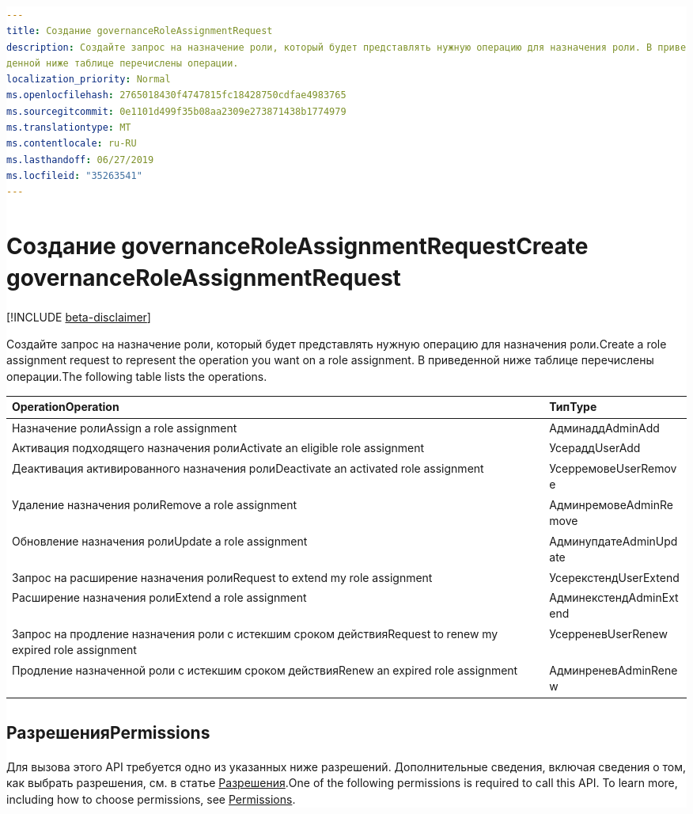 ```yaml
---
title: Создание governanceRoleAssignmentRequest
description: Создайте запрос на назначение роли, который будет представлять нужную операцию для назначения роли. В приведенной ниже таблице перечислены операции.
localization_priority: Normal
ms.openlocfilehash: 2765018430f4747815fc18428750cdfae4983765
ms.sourcegitcommit: 0e1101d499f35b08aa2309e273871438b1774979
ms.translationtype: MT
ms.contentlocale: ru-RU
ms.lasthandoff: 06/27/2019
ms.locfileid: "35263541"
---
```

# <a name="create-governanceroleassignmentrequest"></a><span data-ttu-id="b40c3-104">Создание governanceRoleAssignmentRequest</span><span class="sxs-lookup"><span data-stu-id="b40c3-104">Create governanceRoleAssignmentRequest</span></span>

[!INCLUDE [beta-disclaimer](../../includes/beta-disclaimer.md)]

<span data-ttu-id="b40c3-105">Создайте запрос на назначение роли, который будет представлять нужную операцию для назначения роли.</span><span class="sxs-lookup"><span data-stu-id="b40c3-105">Create a role assignment request to represent the operation you want on a role assignment.</span></span> <span data-ttu-id="b40c3-106">В приведенной ниже таблице перечислены операции.</span><span class="sxs-lookup"><span data-stu-id="b40c3-106">The following table lists the operations.</span></span>

| <span data-ttu-id="b40c3-107">Operation</span><span class="sxs-lookup"><span data-stu-id="b40c3-107">Operation</span></span>                                   | <span data-ttu-id="b40c3-108">Тип</span><span class="sxs-lookup"><span data-stu-id="b40c3-108">Type</span></span>        |
|:--------------------------------------------|:------------|
| <span data-ttu-id="b40c3-109">Назначение роли</span><span class="sxs-lookup"><span data-stu-id="b40c3-109">Assign a role assignment</span></span>                    | <span data-ttu-id="b40c3-110">Админадд</span><span class="sxs-lookup"><span data-stu-id="b40c3-110">AdminAdd</span></span>    |
| <span data-ttu-id="b40c3-111">Активация подходящего назначения роли</span><span class="sxs-lookup"><span data-stu-id="b40c3-111">Activate an eligible role assignment</span></span>        | <span data-ttu-id="b40c3-112">Усерадд</span><span class="sxs-lookup"><span data-stu-id="b40c3-112">UserAdd</span></span>     |
| <span data-ttu-id="b40c3-113">Деактивация активированного назначения роли</span><span class="sxs-lookup"><span data-stu-id="b40c3-113">Deactivate an activated role assignment</span></span>     | <span data-ttu-id="b40c3-114">Усерремове</span><span class="sxs-lookup"><span data-stu-id="b40c3-114">UserRemove</span></span>  |
| <span data-ttu-id="b40c3-115">Удаление назначения роли</span><span class="sxs-lookup"><span data-stu-id="b40c3-115">Remove a role assignment</span></span>                    | <span data-ttu-id="b40c3-116">Админремове</span><span class="sxs-lookup"><span data-stu-id="b40c3-116">AdminRemove</span></span> |
| <span data-ttu-id="b40c3-117">Обновление назначения роли</span><span class="sxs-lookup"><span data-stu-id="b40c3-117">Update a role assignment</span></span>                    | <span data-ttu-id="b40c3-118">Админупдате</span><span class="sxs-lookup"><span data-stu-id="b40c3-118">AdminUpdate</span></span> |
| <span data-ttu-id="b40c3-119">Запрос на расширение назначения роли</span><span class="sxs-lookup"><span data-stu-id="b40c3-119">Request to extend my role assignment</span></span>        | <span data-ttu-id="b40c3-120">Усерекстенд</span><span class="sxs-lookup"><span data-stu-id="b40c3-120">UserExtend</span></span>  |
| <span data-ttu-id="b40c3-121">Расширение назначения роли</span><span class="sxs-lookup"><span data-stu-id="b40c3-121">Extend a role assignment</span></span>                    | <span data-ttu-id="b40c3-122">Админекстенд</span><span class="sxs-lookup"><span data-stu-id="b40c3-122">AdminExtend</span></span> |
| <span data-ttu-id="b40c3-123">Запрос на продление назначения роли с истекшим сроком действия</span><span class="sxs-lookup"><span data-stu-id="b40c3-123">Request to renew my expired role assignment</span></span> | <span data-ttu-id="b40c3-124">Усерренев</span><span class="sxs-lookup"><span data-stu-id="b40c3-124">UserRenew</span></span>   |
| <span data-ttu-id="b40c3-125">Продление назначенной роли с истекшим сроком действия</span><span class="sxs-lookup"><span data-stu-id="b40c3-125">Renew an expired role assignment</span></span>            | <span data-ttu-id="b40c3-126">Админренев</span><span class="sxs-lookup"><span data-stu-id="b40c3-126">AdminRenew</span></span>  |

## <a name="permissions"></a><span data-ttu-id="b40c3-127">Разрешения</span><span class="sxs-lookup"><span data-stu-id="b40c3-127">Permissions</span></span>

<span data-ttu-id="b40c3-p103">Для вызова этого API требуется одно из указанных ниже разрешений. Дополнительные сведения, включая сведения о том, как выбрать разрешения, см. в статье [Разрешения](/graph/permissions-reference).</span><span class="sxs-lookup"><span data-stu-id="b40c3-p103">One of the following permissions is required to call this API. To learn more, including how to choose permissions, see [Permissions](/graph/permissions-reference).</span></span>
